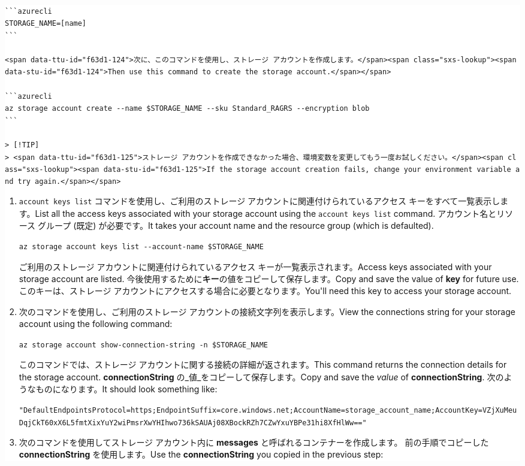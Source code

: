     ```azurecli
    STORAGE_NAME=[name]
    ```

    <span data-ttu-id="f63d1-124">次に、このコマンドを使用し、ストレージ アカウントを作成します。</span><span class="sxs-lookup"><span data-stu-id="f63d1-124">Then use this command to create the storage account.</span></span>

    ```azurecli
    az storage account create --name $STORAGE_NAME --sku Standard_RAGRS --encryption blob
    ```

    > [!TIP]
    > <span data-ttu-id="f63d1-125">ストレージ アカウントを作成できなかった場合、環境変数を変更してもう一度お試しください。</span><span class="sxs-lookup"><span data-stu-id="f63d1-125">If the storage account creation fails, change your environment variable and try again.</span></span>

1. <span data-ttu-id="f63d1-126">`account keys list` コマンドを使用し、ご利用のストレージ アカウントに関連付けられているアクセス キーをすべて一覧表示します。</span><span class="sxs-lookup"><span data-stu-id="f63d1-126">List all the access keys associated with your storage account using the `account keys list` command.</span></span> <span data-ttu-id="f63d1-127">アカウント名とリソース グループ (既定) が必要です。</span><span class="sxs-lookup"><span data-stu-id="f63d1-127">It takes your account name and the resource group (which is defaulted).</span></span>

    ```azurecli
    az storage account keys list --account-name $STORAGE_NAME
    ```

     <span data-ttu-id="f63d1-128">ご利用のストレージ アカウントに関連付けられているアクセス キーが一覧表示されます。</span><span class="sxs-lookup"><span data-stu-id="f63d1-128">Access keys associated with your storage account are listed.</span></span> <span data-ttu-id="f63d1-129">今後使用するために**キー**の値をコピーして保存します。</span><span class="sxs-lookup"><span data-stu-id="f63d1-129">Copy and save the value of **key** for future use.</span></span> <span data-ttu-id="f63d1-130">このキーは、ストレージ アカウントにアクセスする場合に必要となります。</span><span class="sxs-lookup"><span data-stu-id="f63d1-130">You'll need this key to access your storage account.</span></span>

1. <span data-ttu-id="f63d1-131">次のコマンドを使用し、ご利用のストレージ アカウントの接続文字列を表示します。</span><span class="sxs-lookup"><span data-stu-id="f63d1-131">View the connections string for your storage account using the following command:</span></span>

    ```azurecli
    az storage account show-connection-string -n $STORAGE_NAME
    ```

    <span data-ttu-id="f63d1-132">このコマンドでは、ストレージ アカウントに関する接続の詳細が返されます。</span><span class="sxs-lookup"><span data-stu-id="f63d1-132">This command returns the connection details for the storage account.</span></span> <span data-ttu-id="f63d1-133">**connectionString** の_値_をコピーして保存します。</span><span class="sxs-lookup"><span data-stu-id="f63d1-133">Copy and save the _value_ of **connectionString**.</span></span> <span data-ttu-id="f63d1-134">次のようなものになります。</span><span class="sxs-lookup"><span data-stu-id="f63d1-134">It should look something like:</span></span>

    ```output
    "DefaultEndpointsProtocol=https;EndpointSuffix=core.windows.net;AccountName=storage_account_name;AccountKey=VZjXuMeuDqjCkT60xX6L5fmtXixYuY2wiPmsrXwYHIhwo736kSAUAj08XBockRZh7CZwYxuYBPe31hi8XfHlWw=="
    ```

1. 次のコマンドを使用してストレージ アカウント内に **messages** と呼ばれるコンテナーを作成します。 <span data-ttu-id="f63d1-136">前の手順でコピーした **connectionString** を使用します。</span><span class="sxs-lookup"><span data-stu-id="f63d1-136">Use the **connectionString** you copied in the previous step:</span></span>

